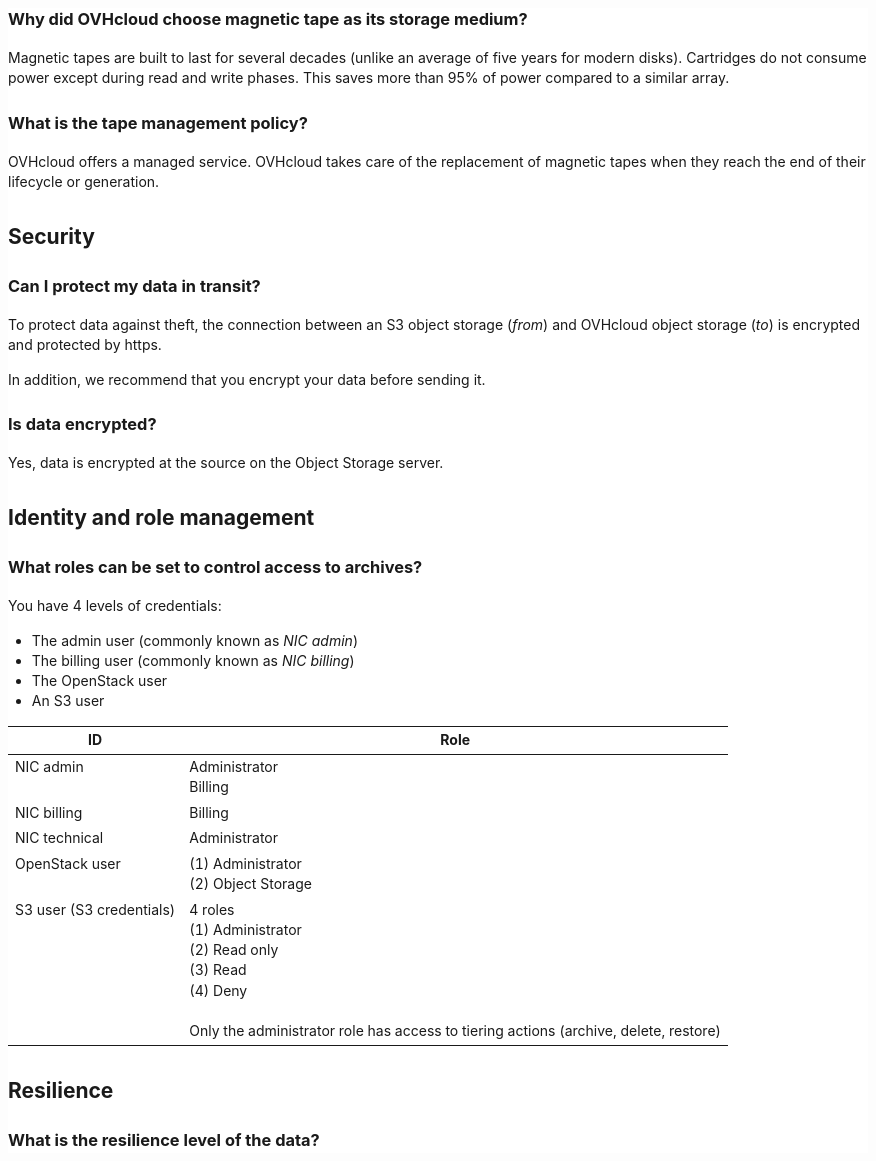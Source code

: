 ### Why did OVHcloud choose magnetic tape as its storage medium?

Magnetic tapes are built to last for several decades (unlike an average of five years for modern disks). Cartridges do not consume power except during read and write phases. This saves more than 95% of power compared to a similar array.

### What is the tape management policy?

OVHcloud offers a managed service. OVHcloud takes care of the replacement of magnetic tapes when they reach the end of their lifecycle or generation.

## Security

### Can I protect my data in transit?

To protect data against theft, the connection between an S3 object storage (*from*) and OVHcloud object storage (*to*) is encrypted and protected by https.

In addition, we recommend that you encrypt your data before sending it.

### Is data encrypted?

Yes, data is encrypted at the source on the Object Storage server.

## Identity and role management

### What roles can be set to control access to archives?

You have 4 levels of credentials:

- The admin user (commonly known as *NIC admin*) 
- The billing user (commonly known as *NIC billing*)
- The OpenStack user
- An S3 user

| ID | Role |
| --- | --- |
| NIC admin | Administrator<br>Billing |
| NIC billing | Billing |
| NIC technical | Administrator |
| OpenStack user | (1) Administrator<br>(2) Object Storage |
| S3 user (S3 credentials) | 4 roles<br>(1) Administrator<br>(2) Read only<br>(3) Read<br>(4) Deny<br><br>Only the administrator role has access to tiering actions (archive, delete, restore) |

## Resilience

### What is the resilience level of the data? 
